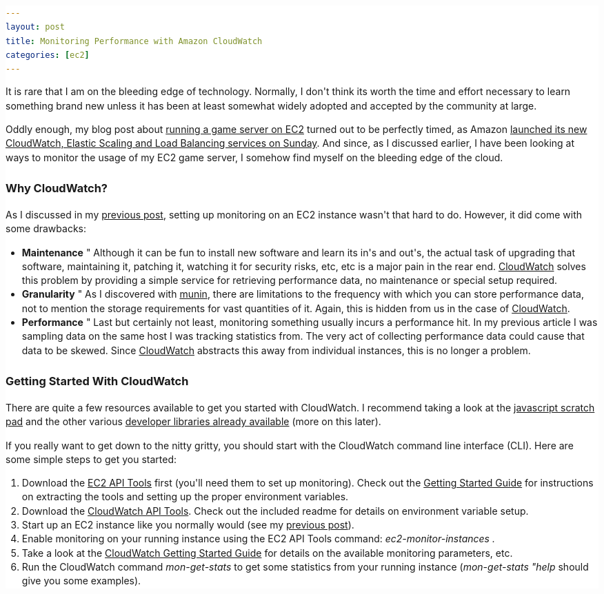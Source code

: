 ```yaml
---
layout: post
title: Monitoring Performance with Amazon CloudWatch
categories: [ec2]
---
```


It is rare that I am on the bleeding edge of technology. Normally, I don't think its worth the time and effort necessary to learn something brand new unless it has been at least somewhat widely adopted and accepted by the community at large.

Oddly enough, my blog post about [running a game server on EC2][1] turned out to be perfectly timed, as Amazon [launched its new CloudWatch, Elastic Scaling and Load Balancing services on Sunday][2]. And since, as I discussed earlier, I have been looking at ways to monitor the usage of my EC2 game server, I somehow find myself on the bleeding edge of the cloud.

### Why CloudWatch?

As I discussed in my [previous post][1], setting up monitoring on an EC2 instance wasn't that hard to do. However, it did come with some drawbacks:

*   **Maintenance** " Although it can be fun to install new software and learn its in's and out's, the actual task of upgrading that software, maintaining it, patching it, watching it for security risks, etc, etc is a major pain in the rear end. [CloudWatch][3] solves this problem by providing a simple service for retrieving performance data, no maintenance or special setup required. 
*   **Granularity** " As I discovered with [munin][4], there are limitations to the frequency with which you can store performance data, not to mention the storage requirements for vast quantities of it. Again, this is hidden from us in the case of [CloudWatch][3]. 
*   **Performance** " Last but certainly not least, monitoring something usually incurs a performance hit. In my previous article I was sampling data on the same host I was tracking statistics from. The very act of collecting performance data could cause that data to be skewed. Since [CloudWatch][3] abstracts this away from individual instances, this is no longer a problem. 

### Getting Started With CloudWatch

There are quite a few resources available to get you started with CloudWatch. I recommend taking a look at the [javascript scratch pad][5] and the other various [developer libraries already available][6] (more on this later).

If you really want to get down to the nitty gritty, you should start with the CloudWatch command line interface (CLI). Here are some simple steps to get you started:

1.  Download the [EC2 API Tools][7] first (you'll need them to set up monitoring). Check out the [Getting Started Guide][8] for instructions on extracting the tools and setting up the proper environment variables. 
2.  Download the [CloudWatch API Tools][9]. Check out the included readme for details on environment variable setup. 
3.  Start up an EC2 instance like you normally would (see my [previous post][1]). 
4.  Enable monitoring on your running instance using the EC2 API Tools command: *ec2-monitor-instances .* 
5.  Take a look at the [CloudWatch Getting Started Guide][10] for details on the available monitoring parameters, etc. 
6.  Run the CloudWatch command *mon-get-stats* to get some statistics from your running instance (*mon-get-stats "help* should give you some examples). 


 [1]: http://hross.net/blog/2009/05/running-a-game-server-on-amazo.html
 [2]: http://aws.amazon.com/about-aws/whats-new/2009/05/17/monitoring-auto-scaling-elastic-load-balancing/
 [3]: http://aws.amazon.com/cloudwatch/
 [4]: http://munin.projects.linpro.no/
 [5]: http://developer.amazonwebservices.com/connect/entry.jspa?externalID=2521&amp;categoryID=187
 [6]: http://developer.amazonwebservices.com/connect/kbcategory.jspa?categoryID=187
 [7]: http://developer.amazonwebservices.com/connect/entry.jspa?externalID=351&amp;categoryID=88
 [8]: http://docs.amazonwebservices.com/AWSEC2/2008-12-01/GettingStartedGuide/
 [9]: http://developer.amazonwebservices.com/connect/entry.jspa?externalID=2534&amp;categoryID=88
 [10]: http://docs.amazonwebservices.com/AmazonCloudWatch/latest/DeveloperGuide/index.html
 [11]: http://en.wikipedia.org/wiki/ISO_8601
 [12]: http://developer.amazonwebservices.com/connect/entry.jspa?externalID=2517&amp;categoryID=187  